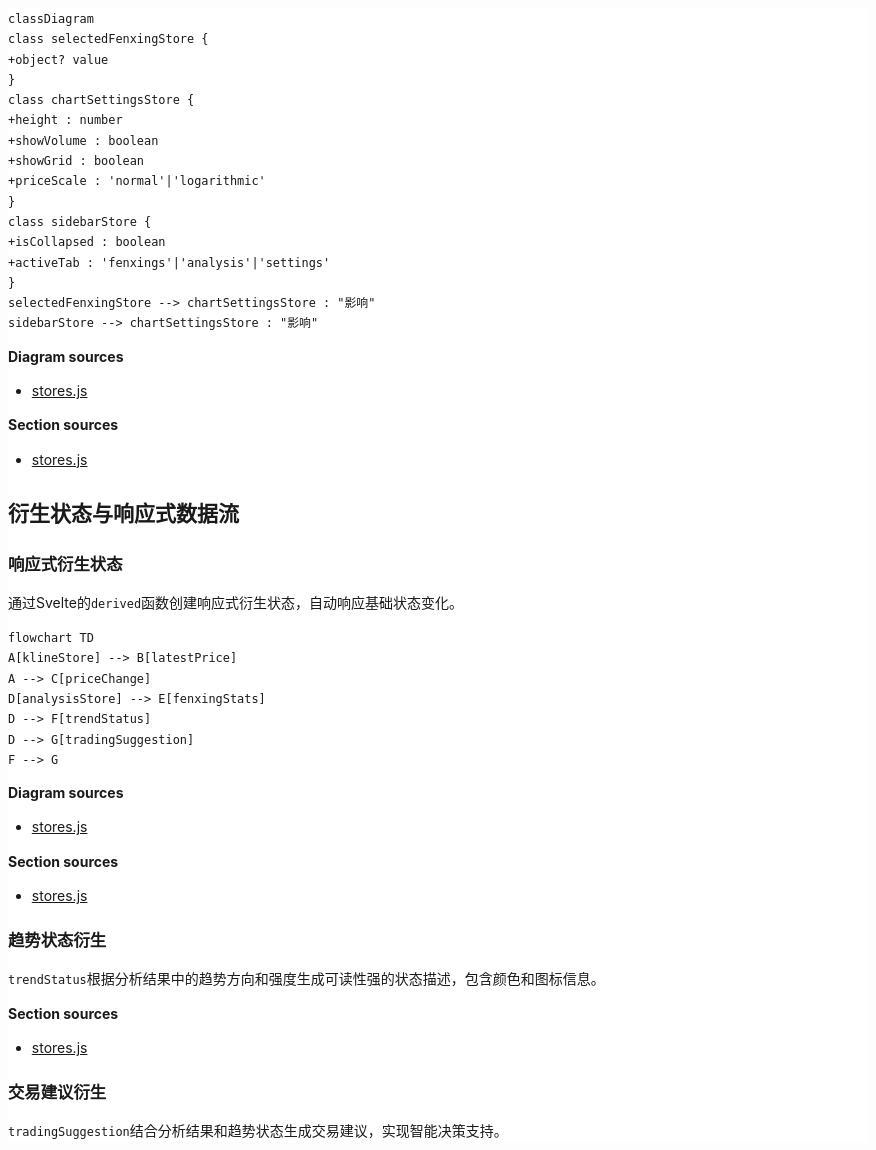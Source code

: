 ```mermaid
classDiagram
class selectedFenxingStore {
+object? value
}
class chartSettingsStore {
+height : number
+showVolume : boolean
+showGrid : boolean
+priceScale : 'normal'|'logarithmic'
}
class sidebarStore {
+isCollapsed : boolean
+activeTab : 'fenxings'|'analysis'|'settings'
}
selectedFenxingStore --> chartSettingsStore : "影响"
sidebarStore --> chartSettingsStore : "影响"
```

**Diagram sources**  
- [stores.js](file://frontend/src/lib/stores.js#L69-L94)

**Section sources**  
- [stores.js](file://frontend/src/lib/stores.js#L69-L94)

## 衍生状态与响应式数据流
### 响应式衍生状态
通过Svelte的`derived`函数创建响应式衍生状态，自动响应基础状态变化。

```mermaid
flowchart TD
A[klineStore] --> B[latestPrice]
A --> C[priceChange]
D[analysisStore] --> E[fenxingStats]
D --> F[trendStatus]
D --> G[tradingSuggestion]
F --> G
```

**Diagram sources**  
- [stores.js](file://frontend/src/lib/stores.js#L97-L228)

**Section sources**  
- [stores.js](file://frontend/src/lib/stores.js#L97-L228)

### 趋势状态衍生
`trendStatus`根据分析结果中的趋势方向和强度生成可读性强的状态描述，包含颜色和图标信息。

**Section sources**  
- [stores.js](file://frontend/src/lib/stores.js#L164-L197)

### 交易建议衍生
`tradingSuggestion`结合分析结果和趋势状态生成交易建议，实现智能决策支持。
